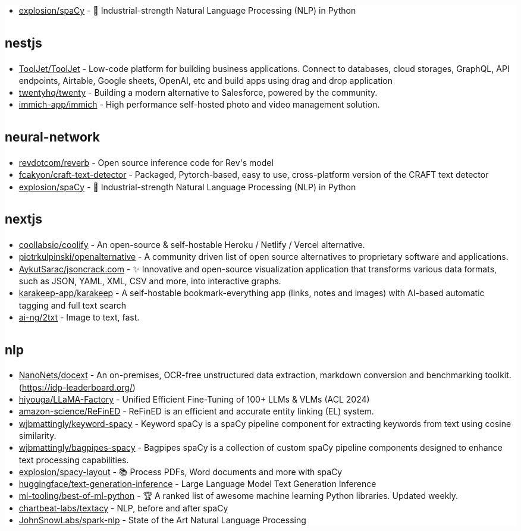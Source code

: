 - [explosion/spaCy](https://github.com/explosion/spaCy) - 💫 Industrial-strength Natural Language Processing (NLP) in Python

## nestjs 

- [ToolJet/ToolJet](https://github.com/ToolJet/ToolJet) - Low-code platform for building business applications. Connect to databases, cloud storages, GraphQL, API endpoints, Airtable, Google sheets, OpenAI, etc and build apps using drag and drop application 
- [twentyhq/twenty](https://github.com/twentyhq/twenty) - Building a modern alternative to Salesforce, powered by the community.
- [immich-app/immich](https://github.com/immich-app/immich) - High performance self-hosted photo and video management solution.

## neural-network 

- [revdotcom/reverb](https://github.com/revdotcom/reverb) - Open source inference code for Rev's model
- [fcakyon/craft-text-detector](https://github.com/fcakyon/craft-text-detector) - Packaged, Pytorch-based, easy to use, cross-platform version of the CRAFT text detector
- [explosion/spaCy](https://github.com/explosion/spaCy) - 💫 Industrial-strength Natural Language Processing (NLP) in Python

## nextjs 

- [coollabsio/coolify](https://github.com/coollabsio/coolify) - An open-source & self-hostable Heroku / Netlify / Vercel alternative.
- [piotrkulpinski/openalternative](https://github.com/piotrkulpinski/openalternative) - A community driven list of open source alternatives to proprietary software and applications.
- [AykutSarac/jsoncrack.com](https://github.com/AykutSarac/jsoncrack.com) - ✨ Innovative and open-source visualization application that transforms various data formats, such as JSON, YAML, XML, CSV and more, into interactive graphs.
- [karakeep-app/karakeep](https://github.com/karakeep-app/karakeep) - A self-hostable bookmark-everything app (links, notes and images) with AI-based automatic tagging and full text search
- [ai-ng/2txt](https://github.com/ai-ng/2txt) - Image to text, fast.

## nlp 

- [NanoNets/docext](https://github.com/NanoNets/docext) - An on-premises, OCR-free unstructured data extraction, markdown conversion and benchmarking toolkit. (https://idp-leaderboard.org/)
- [hiyouga/LLaMA-Factory](https://github.com/hiyouga/LLaMA-Factory) - Unified Efficient Fine-Tuning of 100+ LLMs & VLMs (ACL 2024)
- [amazon-science/ReFinED](https://github.com/amazon-science/ReFinED) - ReFinED is an efficient and accurate entity linking (EL) system.
- [wjbmattingly/keyword-spacy](https://github.com/wjbmattingly/keyword-spacy) - Keyword spaCy is a spaCy pipeline component for extracting keywords from text using cosine similarity.
- [wjbmattingly/bagpipes-spacy](https://github.com/wjbmattingly/bagpipes-spacy) - Bagpipes spaCy is a collection of custom spaCy pipeline components designed to enhance text processing capabilities.
- [explosion/spacy-layout](https://github.com/explosion/spacy-layout) - 📚 Process PDFs, Word documents and more with spaCy
- [huggingface/text-generation-inference](https://github.com/huggingface/text-generation-inference) - Large Language Model Text Generation Inference
- [ml-tooling/best-of-ml-python](https://github.com/ml-tooling/best-of-ml-python) - 🏆 A ranked list of awesome machine learning Python libraries. Updated weekly.
- [chartbeat-labs/textacy](https://github.com/chartbeat-labs/textacy) - NLP, before and after spaCy
- [JohnSnowLabs/spark-nlp](https://github.com/JohnSnowLabs/spark-nlp) - State of the Art Natural Language Processing
